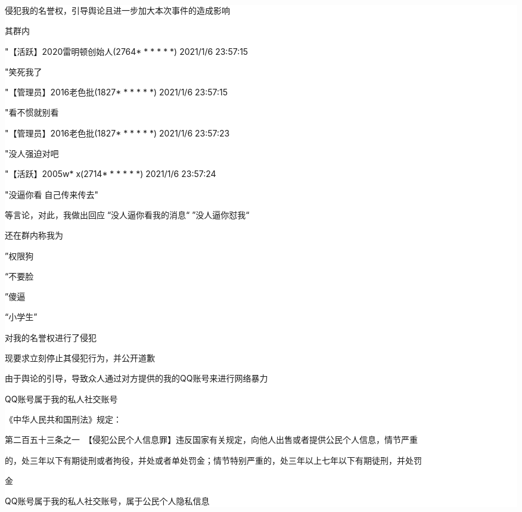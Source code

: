 

侵犯我的名誉权，引导舆论且进一步加大本次事件的造成影响



其群内

"【活跃】2020雷明顿创始人(2764* * * * * *) 2021/1/6 23:57:15

"笑死我了

"【管理员】2016老色批(1827* * * * * *) 2021/1/6 23:57:15

"看不惯就别看

"【管理员】2016老色批(1827* * * * * *) 2021/1/6 23:57:23

"没人强迫对吧

"【活跃】2005w* x(2714* * * * * *) 2021/1/6 23:57:24

"没逼你看 自己传来传去"



等言论，对此，我做出回应 “没人逼你看我的消息“ ”没人逼你怼我“



还在群内称我为

”权限狗

“不要脸

”傻逼

“小学生”

对我的名誉权进行了侵犯



现要求立刻停止其侵犯行为，并公开道歉



由于舆论的引导，导致众人通过对方提供的我的QQ账号来进行网络暴力



QQ账号属于我的私人社交账号



《中华人民共和国刑法》规定：



第二百五十三条之一　【侵犯公民个人信息罪】违反国家有关规定，向他人出售或者提供公民个人信息，情节严重



的，处三年以下有期徒刑或者拘役，并处或者单处罚金；情节特别严重的，处三年以上七年以下有期徒刑，并处罚



金



QQ账号属于我的私人社交账号，属于公民个人隐私信息
